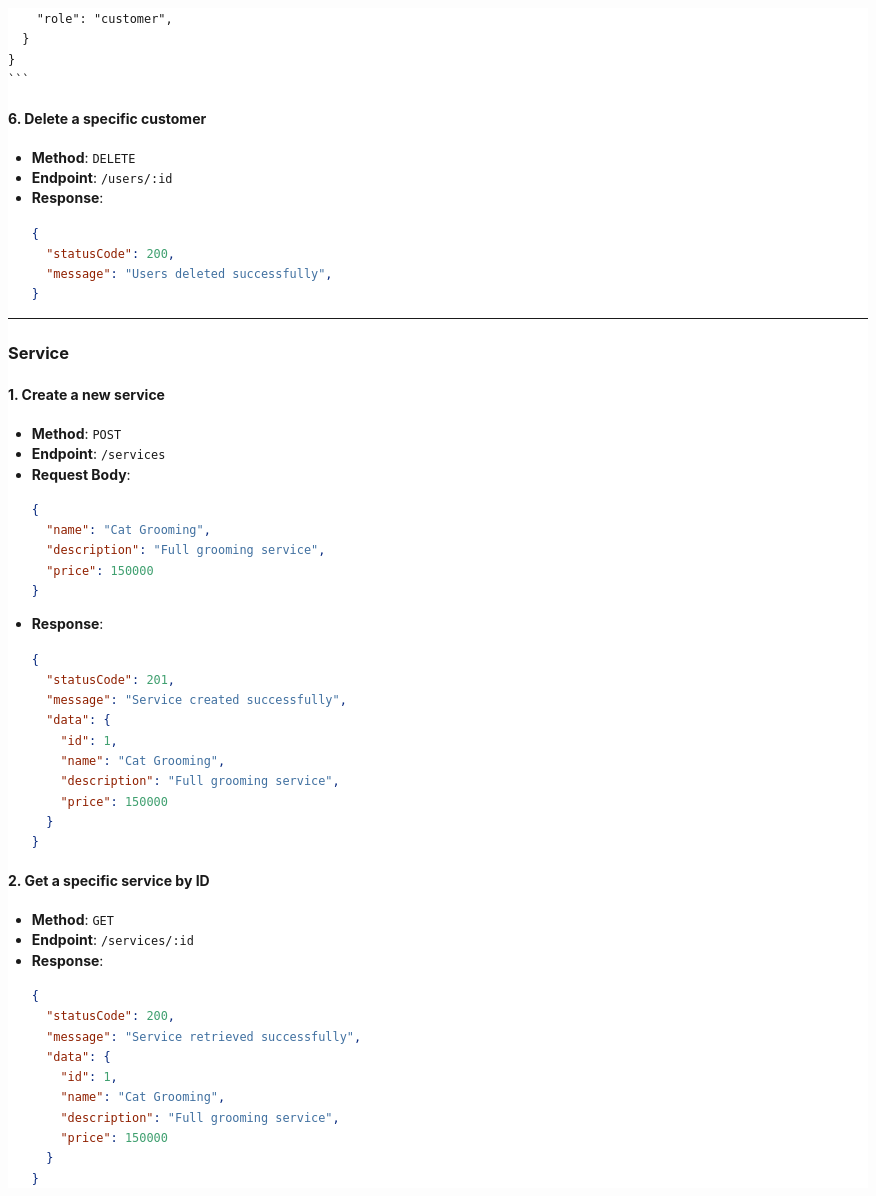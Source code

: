         "role": "customer",
      }
    }
    ```

#### 6. Delete a specific customer
- **Method**: `DELETE`
- **Endpoint**: `/users/:id`
- **Response**:
    ```json
    {
      "statusCode": 200,
      "message": "Users deleted successfully",
    }
    ```

---

### Service

#### 1. Create a new service
- **Method**: `POST`
- **Endpoint**: `/services`
- **Request Body**:
    ```json
    {
      "name": "Cat Grooming",
      "description": "Full grooming service",
      "price": 150000
    }
    ```
- **Response**:
    ```json
    {
      "statusCode": 201,
      "message": "Service created successfully",
      "data": {
        "id": 1,
        "name": "Cat Grooming",
        "description": "Full grooming service",
        "price": 150000
      }
    }
    ```

#### 2. Get a specific service by ID
- **Method**: `GET`
- **Endpoint**: `/services/:id`
- **Response**:
    ```json
    {
      "statusCode": 200,
      "message": "Service retrieved successfully",
      "data": {
        "id": 1,
        "name": "Cat Grooming",
        "description": "Full grooming service",
        "price": 150000
      }
    }
    ```
